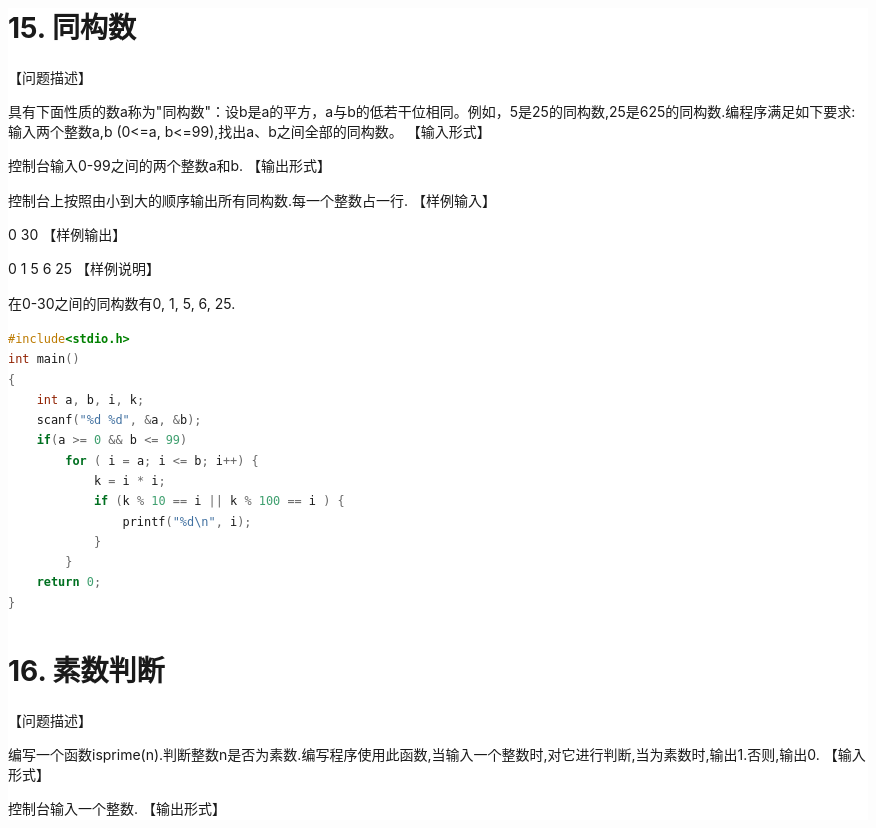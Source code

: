 

#  15. 同构数
【问题描述】

具有下面性质的数a称为"同构数"：设b是a的平方，a与b的低若干位相同。例如，5是25的同构数,25是625的同构数.编程序满足如下要求:
输入两个整数a,b (0<=a, b<=99),找出a、b之间全部的同构数。
【输入形式】

控制台输入0-99之间的两个整数a和b.
【输出形式】

控制台上按照由小到大的顺序输出所有同构数.每一个整数占一行.
【样例输入】

0 30
【样例输出】

0
1
5
6
25
【样例说明】

在0-30之间的同构数有0, 1, 5, 6, 25.

```cpp
#include<stdio.h> 
int main() 
{ 
	int a, b, i, k;
	scanf("%d %d", &a, &b);
	if(a >= 0 && b <= 99)
		for ( i = a; i <= b; i++) { 
			k = i * i;
			if (k % 10 == i || k % 100 == i ) { 
				printf("%d\n", i);
			}
		}
	return 0; 
}
```



#  16. 素数判断
【问题描述】

编写一个函数isprime(n).判断整数n是否为素数.编写程序使用此函数,当输入一个整数时,对它进行判断,当为素数时,输出1.否则,输出0.
【输入形式】

控制台输入一个整数.
【输出形式】
